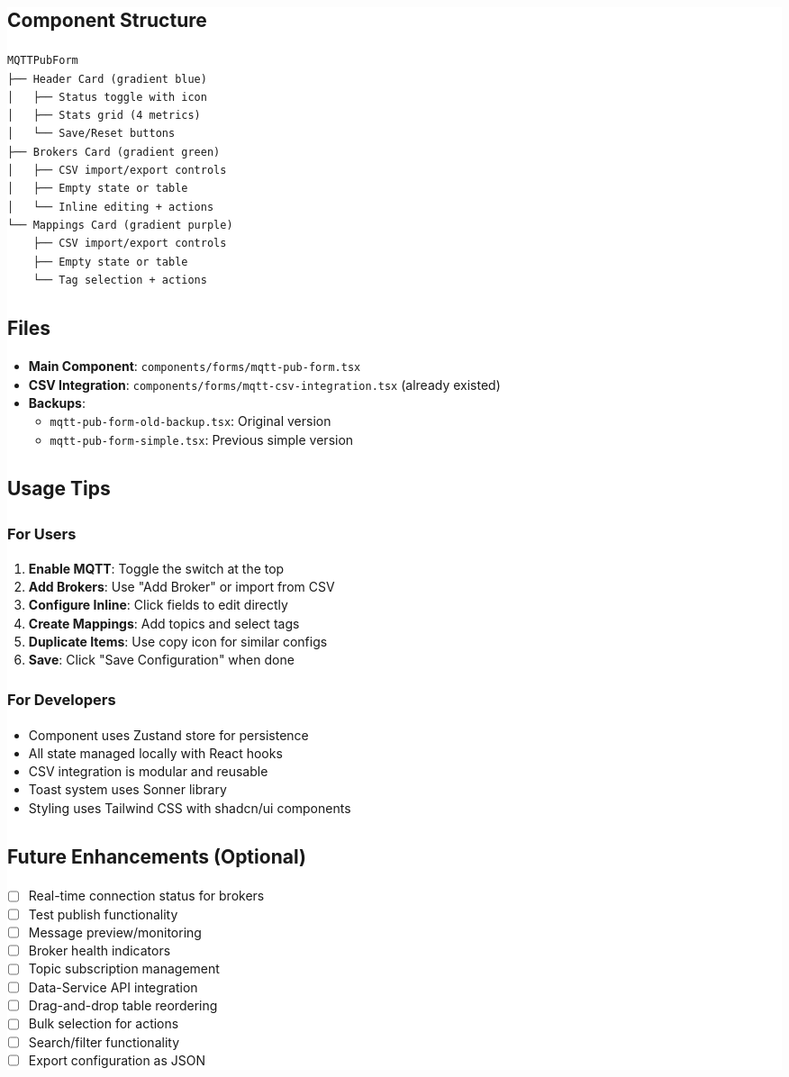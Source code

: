 ## Component Structure

```
MQTTPubForm
├── Header Card (gradient blue)
│   ├── Status toggle with icon
│   ├── Stats grid (4 metrics)
│   └── Save/Reset buttons
├── Brokers Card (gradient green)
│   ├── CSV import/export controls
│   ├── Empty state or table
│   └── Inline editing + actions
└── Mappings Card (gradient purple)
    ├── CSV import/export controls
    ├── Empty state or table
    └── Tag selection + actions
```

## Files

- **Main Component**: `components/forms/mqtt-pub-form.tsx`
- **CSV Integration**: `components/forms/mqtt-csv-integration.tsx` (already existed)
- **Backups**:
  - `mqtt-pub-form-old-backup.tsx`: Original version
  - `mqtt-pub-form-simple.tsx`: Previous simple version

## Usage Tips

### For Users
1. **Enable MQTT**: Toggle the switch at the top
2. **Add Brokers**: Use "Add Broker" or import from CSV
3. **Configure Inline**: Click fields to edit directly
4. **Create Mappings**: Add topics and select tags
5. **Duplicate Items**: Use copy icon for similar configs
6. **Save**: Click "Save Configuration" when done

### For Developers
- Component uses Zustand store for persistence
- All state managed locally with React hooks
- CSV integration is modular and reusable
- Toast system uses Sonner library
- Styling uses Tailwind CSS with shadcn/ui components

## Future Enhancements (Optional)

- [ ] Real-time connection status for brokers
- [ ] Test publish functionality
- [ ] Message preview/monitoring
- [ ] Broker health indicators
- [ ] Topic subscription management
- [ ] Data-Service API integration
- [ ] Drag-and-drop table reordering
- [ ] Bulk selection for actions
- [ ] Search/filter functionality
- [ ] Export configuration as JSON
